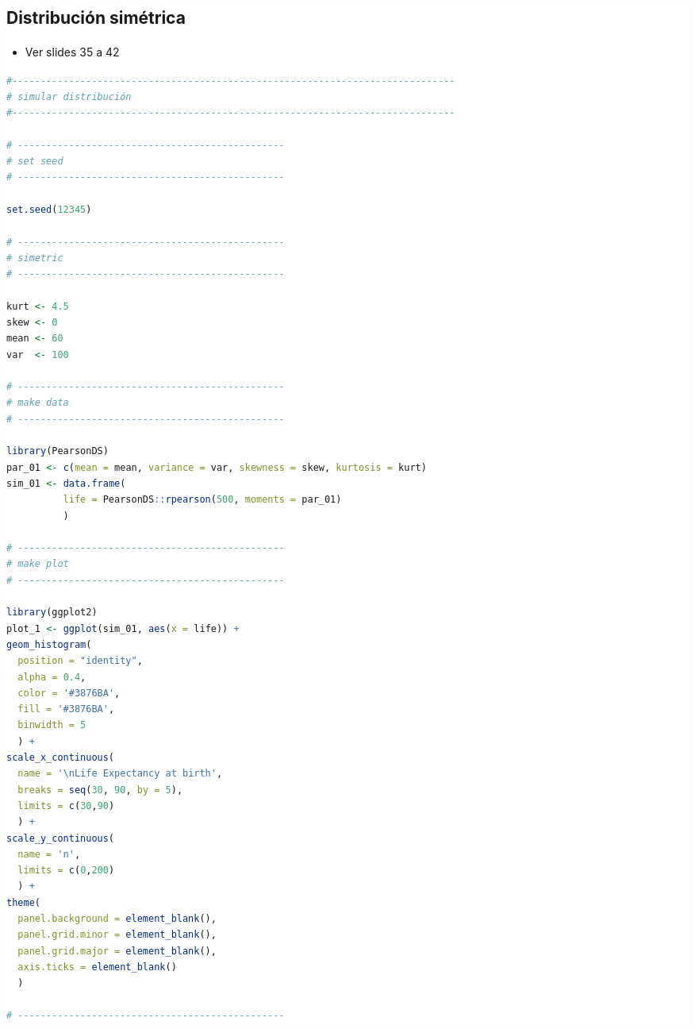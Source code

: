 ## Distribución simétrica

-   Ver slides 35 a 42

``` r
#------------------------------------------------------------------------------
# simular distribución
#------------------------------------------------------------------------------

# -----------------------------------------------
# set seed
# -----------------------------------------------

set.seed(12345)

# -----------------------------------------------
# simetric
# -----------------------------------------------

kurt <- 4.5
skew <- 0
mean <- 60
var  <- 100

# -----------------------------------------------
# make data
# -----------------------------------------------

library(PearsonDS)
par_01 <- c(mean = mean, variance = var, skewness = skew, kurtosis = kurt)
sim_01 <- data.frame(
          life = PearsonDS::rpearson(500, moments = par_01)
          )

# -----------------------------------------------
# make plot
# -----------------------------------------------

library(ggplot2)
plot_1 <- ggplot(sim_01, aes(x = life)) +
geom_histogram(
  position = "identity", 
  alpha = 0.4, 
  color = '#3876BA',
  fill = '#3876BA',
  binwidth = 5
  ) +
scale_x_continuous(
  name = '\nLife Expectancy at birth',
  breaks = seq(30, 90, by = 5),
  limits = c(30,90)
  ) +
scale_y_continuous(
  name = 'n',
  limits = c(0,200)
  ) +
theme(
  panel.background = element_blank(),
  panel.grid.minor = element_blank(),
  panel.grid.major = element_blank(),            
  axis.ticks = element_blank()
  )

# -----------------------------------------------
```